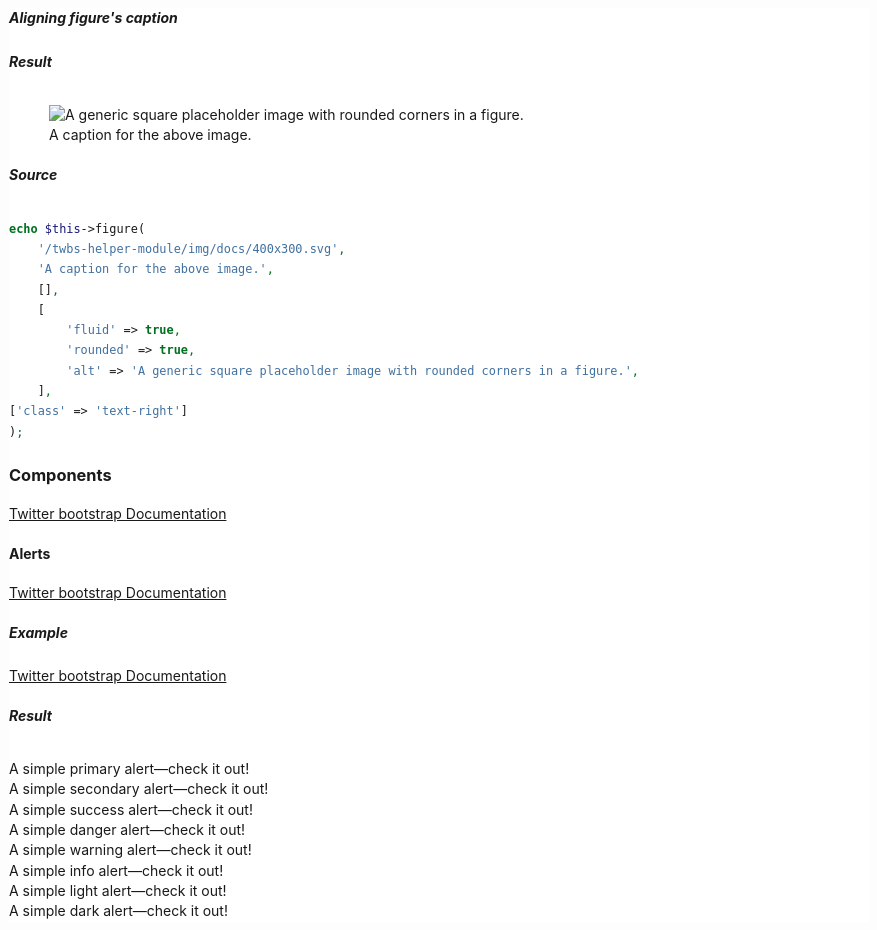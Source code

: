 ##### Aligning figure's caption


###### **Result**

<figure class="figure">
    <img alt="A&#x20;generic&#x20;square&#x20;placeholder&#x20;image&#x20;with&#x20;rounded&#x20;corners&#x20;in&#x20;a&#x20;figure." class="figure-img&#x20;img-fluid&#x20;rounded" src="&#x2F;twbs-helper-module&#x2F;img&#x2F;docs&#x2F;400x300.svg" />
    <figcaption class="figure-caption&#x20;text-right">A caption for the above image.</figcaption>
</figure>

###### **Source**

```php
echo $this->figure(
    '/twbs-helper-module/img/docs/400x300.svg',
    'A caption for the above image.',
    [],
    [
        'fluid' => true,
        'rounded' => true,
        'alt' => 'A generic square placeholder image with rounded corners in a figure.',
    ],
['class' => 'text-right']
);
```




### Components
[Twitter bootstrap Documentation](https://getbootstrap.com/docs/4.5/components/)
#### Alerts
[Twitter bootstrap Documentation](https://getbootstrap.com/docs/4.5/components/alerts/)
##### Example
[Twitter bootstrap Documentation](https://getbootstrap.com/docs/4.5/components/alerts/#examples)


###### **Result**

<div class="alert&#x20;alert-primary" role="alert">
    A simple primary alert—check it out!
</div>
<div class="alert&#x20;alert-secondary" role="alert">
    A simple secondary alert—check it out!
</div>
<div class="alert&#x20;alert-success" role="alert">
    A simple success alert—check it out!
</div>
<div class="alert&#x20;alert-danger" role="alert">
    A simple danger alert—check it out!
</div>
<div class="alert&#x20;alert-warning" role="alert">
    A simple warning alert—check it out!
</div>
<div class="alert&#x20;alert-info" role="alert">
    A simple info alert—check it out!
</div>
<div class="alert&#x20;alert-light" role="alert">
    A simple light alert—check it out!
</div>
<div class="alert&#x20;alert-dark" role="alert">
    A simple dark alert—check it out!
</div>
